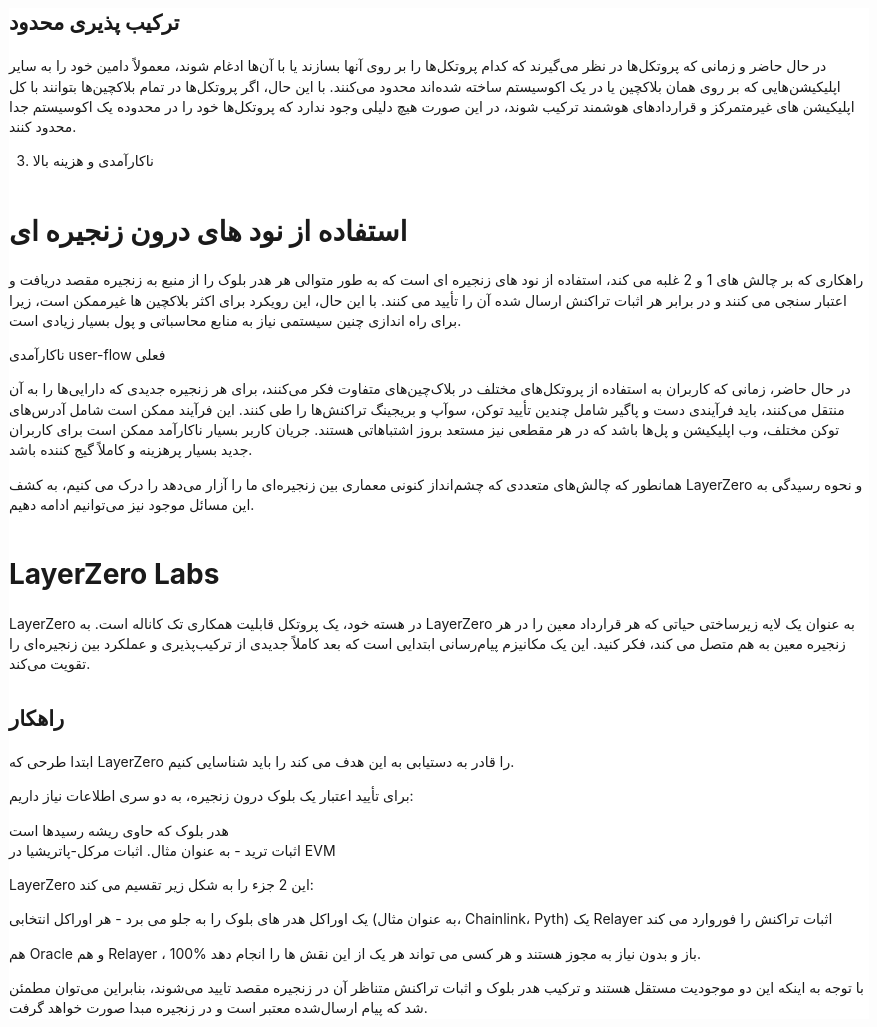 ترکیب پذیری محدود
-------------------

در حال حاضر و زمانی که پروتکل‌ها در نظر می‌گیرند که کدام پروتکل‌ها را بر روی آنها بسازند یا با آن‌ها ادغام شوند، معمولاً دامین خود را به سایر اپلیکیشن‌هایی که بر روی همان بلاکچین یا در یک اکوسیستم ساخته شده‌اند محدود می‌کنند. با این حال، اگر پروتکل‌ها در تمام بلاکچین‌ها بتوانند با کل اپلیکیشن های غیرمتمرکز و قراردادهای هوشمند ترکیب شوند، در این صورت هیچ دلیلی وجود ندارد که پروتکل‌ها خود را در محدوده یک اکوسیستم جدا محدود کنند.

3. ناکارآمدی و هزینه بالا

استفاده از نود های درون زنجیره ای
====================================

راهکاری که بر چالش های 1 و 2 غلبه می کند، استفاده از نود های زنجیره ای است که به طور متوالی هر هدر بلوک را از منبع به زنجیره مقصد دریافت و اعتبار سنجی می کنند و در برابر هر اثبات تراکنش ارسال شده آن را تأیید می کنند. با این حال، این رویکرد برای اکثر بلاکچین ها غیرممکن است، زیرا برای راه اندازی چنین سیستمی نیاز به منابع محاسباتی و پول بسیار زیادی است.

ناکارآمدی user-flow فعلی

در حال حاضر، زمانی که کاربران به استفاده از پروتکل‌های مختلف در بلاک‌چین‌های متفاوت فکر می‌کنند، برای هر زنجیره جدیدی که دارایی‌ها را به آن منتقل می‌کنند، باید فرآیندی دست و پاگیر شامل چندین تأیید توکن، سوآپ و بریجینگ تراکنش‌ها را طی کنند. این فرآیند ممکن است شامل آدرس‌های توکن مختلف، وب اپلیکیشن و پل‌ها باشد که در هر مقطعی نیز مستعد بروز اشتباهاتی هستند. جریان کاربر بسیار ناکارآمد ممکن است برای کاربران جدید بسیار پرهزینه و کاملاً گیج کننده باشد.

همانطور که چالش‌های متعددی که چشم‌انداز کنونی معماری بین زنجیره‌ای ما را آزار می‌دهد را درک می کنیم، به کشف LayerZero و نحوه رسیدگی به این مسائل موجود نیز می‌توانیم ادامه دهیم.

LayerZero Labs
===============

LayerZero در هسته خود، یک پروتکل قابلیت همکاری تک کاناله است. به LayerZero به عنوان یک لایه زیرساختی حیاتی که هر قرارداد معین را در هر زنجیره معین به هم متصل می کند، فکر کنید. این یک مکانیزم پیام‌رسانی ابتدایی است که بعد کاملاً جدیدی از ترکیب‌پذیری و عملکرد بین زنجیره‌ای را تقویت می‌کند.

راهکار
-------

ابتدا طرحی که LayerZero را قادر به دستیابی به این هدف می کند را باید شناسایی کنیم. 

برای تأیید اعتبار یک بلوک درون زنجیره، به دو سری اطلاعات نیاز داریم:

هدر بلوک که حاوی ریشه رسیدها است  
اثبات ترید - به عنوان مثال. اثبات مرکل-پاتریشیا در EVM

LayerZero این 2 جزء را به شکل زیر تقسیم می کند:

یک اوراکل هدر های بلوک را به جلو می برد - هر اوراکل انتخابی (به عنوان مثال، Chainlink، Pyth)
یک Relayer اثبات تراکنش را فوروارد می کند

هم Oracle و هم Relayer ، 100% باز و بدون نیاز به مجوز هستند و هر کسی می تواند هر یک از این نقش ها را انجام دهد.

با توجه به اینکه این دو موجودیت مستقل هستند و ترکیب هدر بلوک و اثبات تراکنش متناظر آن در زنجیره مقصد تایید می‌شوند، بنابراین می‌توان مطمئن شد که پیام ارسال‌شده معتبر است و در زنجیره مبدا صورت خواهد گرفت.
